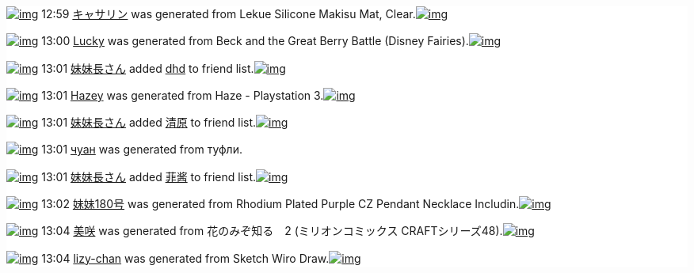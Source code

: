 [![img](http://www.deviantsart.com/333kbib.png)](http://www.barcodekanojo.com/kanojo/2921178/%E3%82%AD%E3%83%A3%E3%82%B5%E3%83%AA%E3%83%B3) 12:59 [キャサリン](http://www.barcodekanojo.com/kanojo/2921178/%E3%82%AD%E3%83%A3%E3%82%B5%E3%83%AA%E3%83%B3) was generated from Lekue Silicone Makisu Mat, Clear.[![img](http://www.deviantsart.com/3o1vlis.jpeg)](http://www.barcodekanojo.com/product_images/barcode/5562755/1399521498/50x50xLekue,P20Silicone,P20Makisu,P20Mat,P2C,P20Clear.jpg,qw=88,ah=88.pagespeed.ic.YdqJc7nSYP.jpg)

[![img](http://www.deviantsart.com/3vbl0m8.png)](http://www.barcodekanojo.com/kanojo/2921179/Lucky) 13:00 [Lucky](http://www.barcodekanojo.com/kanojo/2921179/Lucky) was generated from Beck and the Great Berry Battle (Disney Fairies).[![img](http://www.deviantsart.com/2oaa8vf.jpeg)](http://www.barcodekanojo.com/product_images/barcode/5562756/1399521596/50x50xBeck,P20and,P20the,P20Great,P20Berry,P20Battle,P20,P28Disney,P20Fairies,P29.jpg,qw=88,ah=88.pagespeed.ic.x1jkjYIvMF.jpg)

[![img](http://www.deviantsart.com/2q96179.jpeg)](http://www.barcodekanojo.com/user/352867/%E5%A6%B9%E5%A6%B9%E9%95%B7%E3%81%95%E3%82%93) 13:01 [妹妹長さん](http://www.barcodekanojo.com/user/352867/%E5%A6%B9%E5%A6%B9%E9%95%B7%E3%81%95%E3%82%93) added [dhd](http://www.barcodekanojo.com/kanojo/2779568/dhd) to friend list.[![img](http://www.deviantsart.com/8tdjse.png)](http://www.barcodekanojo.com/kanojo/2779568/dhd)

[![img](http://www.deviantsart.com/725lt3.png)](http://www.barcodekanojo.com/kanojo/2921180/Hazey) 13:01 [Hazey](http://www.barcodekanojo.com/kanojo/2921180/Hazey) was generated from Haze - Playstation 3.[![img](http://www.deviantsart.com/364l9oq.jpeg)](http://www.barcodekanojo.com/product_images/barcode/5562758/1399521611/Haze%20-%20Playstation%203.jpg)

[![img](http://www.deviantsart.com/2q96179.jpeg)](http://www.barcodekanojo.com/user/352867/%E5%A6%B9%E5%A6%B9%E9%95%B7%E3%81%95%E3%82%93) 13:01 [妹妹長さん](http://www.barcodekanojo.com/user/352867/%E5%A6%B9%E5%A6%B9%E9%95%B7%E3%81%95%E3%82%93) added [清原](http://www.barcodekanojo.com/kanojo/2530564/%E6%B8%85%E5%8E%9F) to friend list.[![img](http://www.deviantsart.com/qt6ok8.png)](http://www.barcodekanojo.com/kanojo/2530564/%E6%B8%85%E5%8E%9F)

[![img](http://www.deviantsart.com/26l1irq.png)](http://www.barcodekanojo.com/kanojo/2921181/%D1%87%D1%83%D0%B0%D0%BD) 13:01 [чуан](http://www.barcodekanojo.com/kanojo/2921181/%D1%87%D1%83%D0%B0%D0%BD) was generated from туфли.

[![img](http://www.deviantsart.com/2q96179.jpeg)](http://www.barcodekanojo.com/user/352867/%E5%A6%B9%E5%A6%B9%E9%95%B7%E3%81%95%E3%82%93) 13:01 [妹妹長さん](http://www.barcodekanojo.com/user/352867/%E5%A6%B9%E5%A6%B9%E9%95%B7%E3%81%95%E3%82%93) added [菲酱](http://www.barcodekanojo.com/kanojo/2573613/%E8%8F%B2%E9%85%B1) to friend list.[![img](http://www.deviantsart.com/3t1aku9.png)](http://www.barcodekanojo.com/kanojo/2573613/%E8%8F%B2%E9%85%B1)

[![img](http://www.deviantsart.com/dfbbvn.png)](http://www.barcodekanojo.com/kanojo/2921182/%E5%A6%B9%E5%A6%B9180%E5%8F%B7) 13:02 [妹妹180号](http://www.barcodekanojo.com/kanojo/2921182/%E5%A6%B9%E5%A6%B9180%E5%8F%B7) was generated from Rhodium Plated Purple CZ Pendant Necklace Includin.[![img](http://www.deviantsart.com/hgfj71.jpeg)](http://www.barcodekanojo.com/product_images/barcode/2374631/1304400533/%E9%93%81%E6%96%B9.jpg)

[![img](http://www.deviantsart.com/2sti2g9.png)](http://www.barcodekanojo.com/kanojo/2921183/%E7%BE%8E%E5%92%B2) 13:04 [美咲](http://www.barcodekanojo.com/kanojo/2921183/%E7%BE%8E%E5%92%B2) was generated from 花のみぞ知る　2 (ミリオンコミックス CRAFTシリーズ48).[![img](http://www.deviantsart.com/5grk8n.jpeg)](http://www.barcodekanojo.com/product_images/barcode/5562763/1399521816/%E8%8A%B1%E3%81%AE%E3%81%BF%E3%81%9E%E7%9F%A5%E3%82%8B%E3%80%802%20%28%E3%83%9F%E3%83%AA%E3%82%AA%E3%83%B3%E3%82%B3%E3%83%9F%E3%83%83%E3%82%AF%E3%82%B9%20CRAFT%E3%82%B7%E3%83%AA%E3%83%BC%E3%82%BA48%29.jpg)

[![img](http://www.deviantsart.com/3hk9bj6.png)](http://www.barcodekanojo.com/kanojo/2921184/lizy-chan) 13:04 [lizy-chan](http://www.barcodekanojo.com/kanojo/2921184/lizy-chan) was generated from Sketch Wiro Draw.[![img](http://www.deviantsart.com/1vqep8n.jpeg)](http://www.barcodekanojo.com/product_images/barcode/5562764/1399521846/50x50xSketch,P20Wiro,P20Draw.jpg,qw=88,ah=88.pagespeed.ic.gkOL3qCjDW.jpg)
